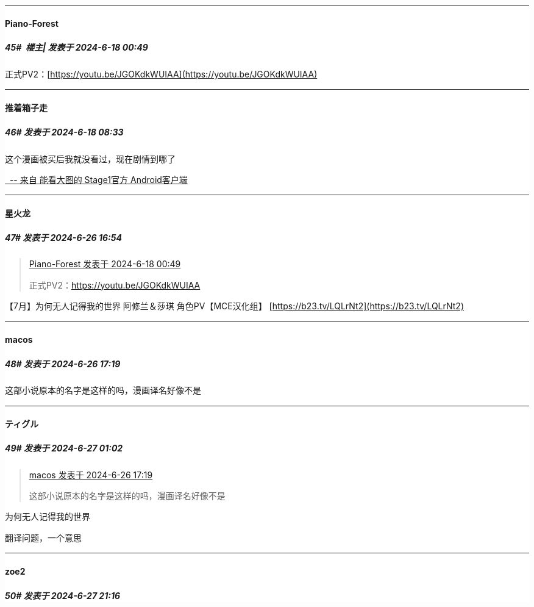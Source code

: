 
*****

####  Piano-Forest  
##### 45#         楼主| 发表于 2024-6-18 00:49

正式PV2：[https://youtu.be/JGOKdkWUIAA](https://youtu.be/JGOKdkWUIAA)


*****

####  推着箱子走  
##### 46#       发表于 2024-6-18 08:33

这个漫画被买后我就没看过，现在剧情到哪了

[  -- 来自 能看大图的 Stage1官方 Android客户端](https://www.coolapk.com/apk/140634)

*****

####  星火龙  
##### 47#       发表于 2024-6-26 16:54

<blockquote><a href="httphttps://bbs.saraba1st.com/2b/forum.php?mod=redirect&amp;goto=findpost&amp;pid=65277195&amp;ptid=2145562" target="_blank">Piano-Forest 发表于 2024-6-18 00:49</a>

正式PV2：https://youtu.be/JGOKdkWUIAA</blockquote>
【7月】为何无人记得我的世界 阿修兰＆莎琪 角色PV【MCE汉化组】
[https://b23.tv/LQLrNt2](https://b23.tv/LQLrNt2)


*****

####  macos  
##### 48#       发表于 2024-6-26 17:19

这部小说原本的名字是这样的吗，漫画译名好像不是


*****

####  ティグル  
##### 49#       发表于 2024-6-27 01:02

<blockquote><a href="httphttps://bbs.saraba1st.com/2b/forum.php?mod=redirect&amp;goto=findpost&amp;pid=65389488&amp;ptid=2145562" target="_blank">macos 发表于 2024-6-26 17:19</a>

这部小说原本的名字是这样的吗，漫画译名好像不是</blockquote>
为何无人记得我的世界

翻译问题，一个意思


*****

####  zoe2  
##### 50#       发表于 2024-6-27 21:16
